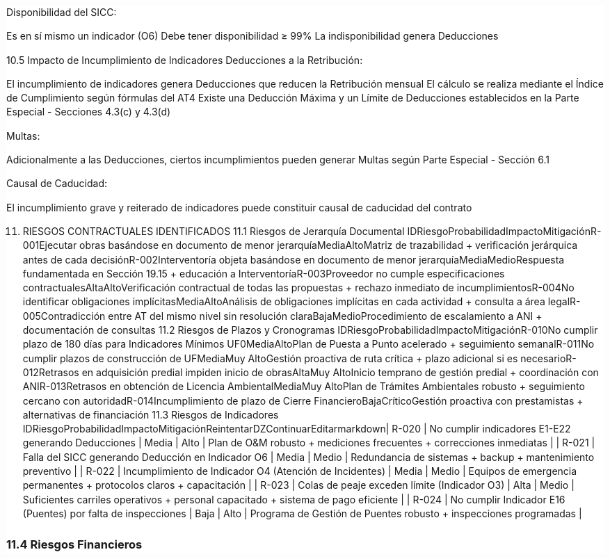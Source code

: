 Disponibilidad del SICC:

Es en sí mismo un indicador (O6)
Debe tener disponibilidad ≥ 99%
La indisponibilidad genera Deducciones

10.5 Impacto de Incumplimiento de Indicadores
Deducciones a la Retribución:

El incumplimiento de indicadores genera Deducciones que reducen la Retribución mensual
El cálculo se realiza mediante el Índice de Cumplimiento según fórmulas del AT4
Existe una Deducción Máxima y un Límite de Deducciones establecidos en la Parte Especial - Secciones 4.3(c) y 4.3(d)

Multas:

Adicionalmente a las Deducciones, ciertos incumplimientos pueden generar Multas según Parte Especial - Sección 6.1

Causal de Caducidad:

El incumplimiento grave y reiterado de indicadores puede constituir causal de caducidad del contrato


11. RIESGOS CONTRACTUALES IDENTIFICADOS
11.1 Riesgos de Jerarquía Documental
IDRiesgoProbabilidadImpactoMitigaciónR-001Ejecutar obras basándose en documento de menor jerarquíaMediaAltoMatriz de trazabilidad + verificación jerárquica antes de cada decisiónR-002Interventoría objeta basándose en documento de menor jerarquíaMediaMedioRespuesta fundamentada en Sección 19.15 + educación a InterventoríaR-003Proveedor no cumple especificaciones contractualesAltaAltoVerificación contractual de todas las propuestas + rechazo inmediato de incumplimientosR-004No identificar obligaciones implícitasMediaAltoAnálisis de obligaciones implícitas en cada actividad + consulta a área legalR-005Contradicción entre AT del mismo nivel sin resolución claraBajaMedioProcedimiento de escalamiento a ANI + documentación de consultas
11.2 Riesgos de Plazos y Cronogramas
IDRiesgoProbabilidadImpactoMitigaciónR-010No cumplir plazo de 180 días para Indicadores Mínimos UF0MediaAltoPlan de Puesta a Punto acelerado + seguimiento semanalR-011No cumplir plazos de construcción de UFMediaMuy AltoGestión proactiva de ruta crítica + plazo adicional si es necesarioR-012Retrasos en adquisición predial impiden inicio de obrasAltaMuy AltoInicio temprano de gestión predial + coordinación con ANIR-013Retrasos en obtención de Licencia AmbientalMediaMuy AltoPlan de Trámites Ambientales robusto + seguimiento cercano con autoridadR-014Incumplimiento de plazo de Cierre FinancieroBajaCríticoGestión proactiva con prestamistas + alternativas de financiación
11.3 Riesgos de Indicadores
IDRiesgoProbabilidadImpactoMitigaciónReintentarDZContinuarEditarmarkdown| R-020 | No cumplir indicadores E1-E22 generando Deducciones | Media | Alto | Plan de O&M robusto + mediciones frecuentes + correcciones inmediatas |
| R-021 | Falla del SICC generando Deducción en Indicador O6 | Media | Medio | Redundancia de sistemas + backup + mantenimiento preventivo |
| R-022 | Incumplimiento de Indicador O4 (Atención de Incidentes) | Media | Medio | Equipos de emergencia permanentes + protocolos claros + capacitación |
| R-023 | Colas de peaje exceden límite (Indicador O3) | Alta | Medio | Suficientes carriles operativos + personal capacitado + sistema de pago eficiente |
| R-024 | No cumplir Indicador E16 (Puentes) por falta de inspecciones | Baja | Alto | Programa de Gestión de Puentes robusto + inspecciones programadas |

### 11.4 Riesgos Financieros
